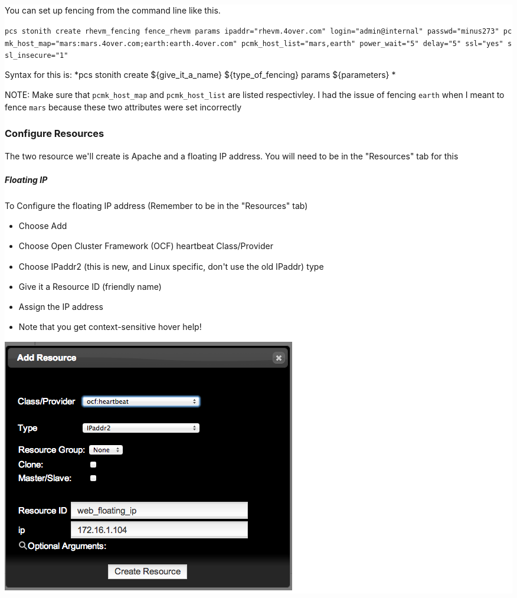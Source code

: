 You can set up fencing from the command line like this.

	
	pcs stonith create rhevm_fencing fence_rhevm params ipaddr="rhevm.4over.com" login="admin@internal" passwd="minus273" pcmk_host_map="mars:mars.4over.com;earth:earth.4over.com" pcmk_host_list="mars,earth" power_wait="5" delay="5" ssl="yes" ssl_insecure="1"


Syntax for this is: *pcs stonith create ${give_it_a_name} ${type_of_fencing} params ${parameters} *

NOTE: Make sure that `pcmk_host_map` and `pcmk_host_list` are listed respectivley. I had the issue of fencing `earth` when I meant to fence `mars` because these two attributes were set incorrectly
### Configure Resources

The two resource we'll create is Apache and a floating IP address. You will need to be in the "Resources" tab for this

##### Floating IP

To Configure the floating IP address (Remember to be in the "Resources" tab)

*  Choose Add

*  Choose Open Cluster Framework (OCF) heartbeat Class/Provider

*  Choose IPaddr2 (this is new, and Linux specific, don't use the old IPaddr) type

*  Give it a Resource ID (friendly name)

*  Assign the IP address

*  Note that you get context-sensitive hover help!

![](screen_shot_2014-04-17_at_3.39.18_pm.png)


